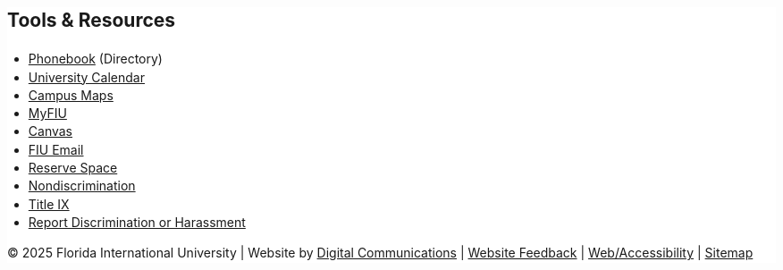 
## Tools & Resources
  * [Phonebook](https://phonebook.fiu.edu) (Directory)
  * [University Calendar](https://calendar.fiu.edu/)
  * [Campus Maps](https://campusmaps.fiu.edu/)
  * [MyFIU](https://my.fiu.edu/)
  * [Canvas](https://canvas.fiu.edu)
  * [FIU Email](http://mail.fiu.edu/)
  * [Reserve Space](https://centralreservations.fiu.edu/)
  * [Nondiscrimination](https://ace.fiu.edu/civil-rights/harassment-and-discrimination/)
  * [Title IX](https://ace.fiu.edu/title-ix/)
  * [Report Discrimination or Harassment](https://report.fiu.edu/)


© 2025 Florida International University  | Website by [Digital Communications](https://stratcomm.fiu.edu/digital-print/websites/) | [Website Feedback](https://webforms.fiu.edu/view.php?id=370774) | [Web/Accessibility](https://accessibility.fiu.edu/) | [Sitemap](https://admissions.fiu.edu/sitemap.html)
